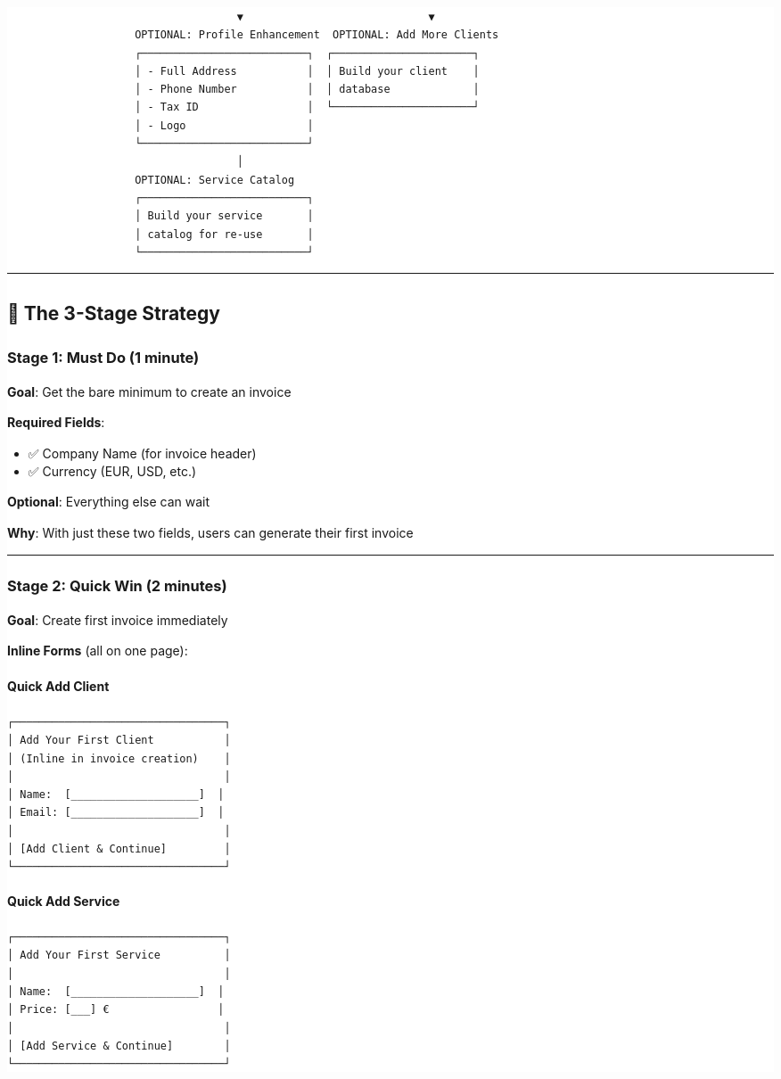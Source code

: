```
                                    ▼                             ▼
                    OPTIONAL: Profile Enhancement  OPTIONAL: Add More Clients
                    ┌──────────────────────────┐  ┌──────────────────────┐
                    │ - Full Address           │  │ Build your client    │
                    │ - Phone Number           │  │ database             │
                    │ - Tax ID                 │  └──────────────────────┘
                    │ - Logo                   │
                    └──────────────────────────┘
                                    │
                    OPTIONAL: Service Catalog
                    ┌──────────────────────────┐
                    │ Build your service       │
                    │ catalog for re-use       │
                    └──────────────────────────┘
```

---

## 🚀 The 3-Stage Strategy

### Stage 1: Must Do (1 minute)
**Goal**: Get the bare minimum to create an invoice

**Required Fields**:
- ✅ Company Name (for invoice header)
- ✅ Currency (EUR, USD, etc.)

**Optional**: Everything else can wait

**Why**: With just these two fields, users can generate their first invoice

---

### Stage 2: Quick Win (2 minutes)  
**Goal**: Create first invoice immediately

**Inline Forms** (all on one page):

#### Quick Add Client
```
┌─────────────────────────────────┐
│ Add Your First Client           │
│ (Inline in invoice creation)    │
│                                 │
│ Name:  [____________________]  │
│ Email: [____________________]  │
│                                 │
│ [Add Client & Continue]         │
└─────────────────────────────────┘
```

#### Quick Add Service
```
┌─────────────────────────────────┐
│ Add Your First Service          │
│                                 │
│ Name:  [____________________]  │
│ Price: [___] €                 │
│                                 │
│ [Add Service & Continue]        │
└─────────────────────────────────┘
```
